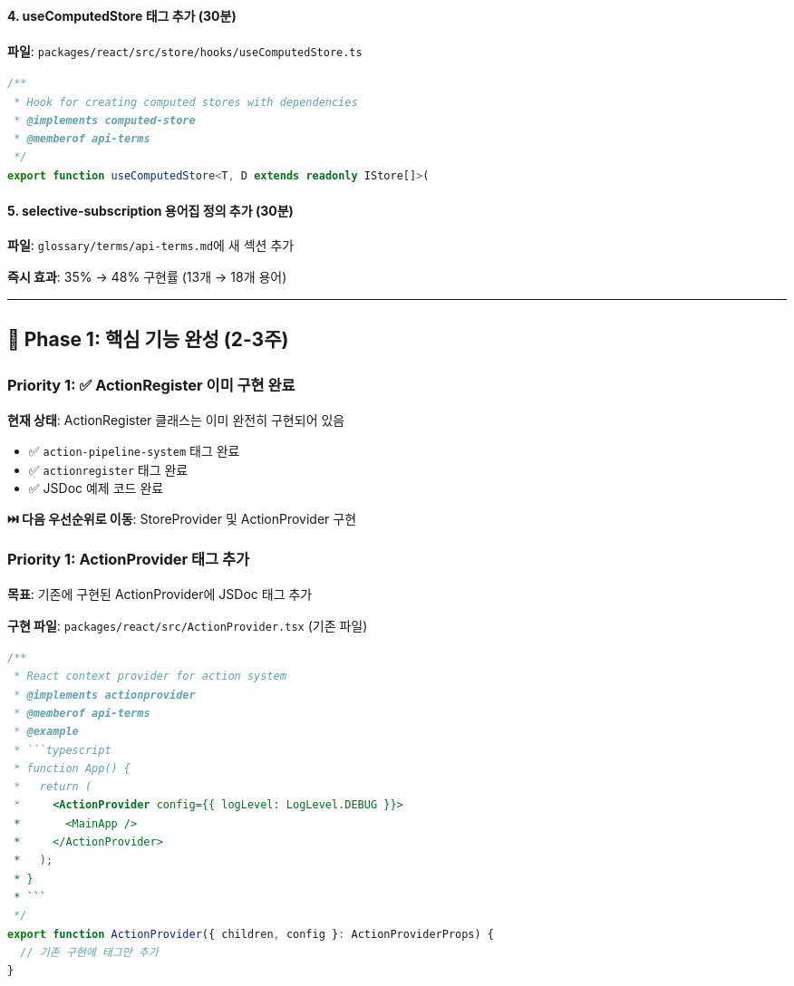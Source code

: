 #### 4. useComputedStore 태그 추가 (30분)
**파일**: `packages/react/src/store/hooks/useComputedStore.ts`
```typescript
/**
 * Hook for creating computed stores with dependencies
 * @implements computed-store  
 * @memberof api-terms
 */
export function useComputedStore<T, D extends readonly IStore[]>(
```

#### 5. selective-subscription 용어집 정의 추가 (30분)
**파일**: `glossary/terms/api-terms.md`에 새 섹션 추가

**즉시 효과**: 35% → 48% 구현률 (13개 → 18개 용어)

---

## 🎯 Phase 1: 핵심 기능 완성 (2-3주)

### Priority 1: ✅ ActionRegister 이미 구현 완료 

**현재 상태**: ActionRegister 클래스는 이미 완전히 구현되어 있음
- ✅ `action-pipeline-system` 태그 완료
- ✅ `actionregister` 태그 완료  
- ✅ JSDoc 예제 코드 완료

**⏭️ 다음 우선순위로 이동**: StoreProvider 및 ActionProvider 구현

### Priority 1: ActionProvider 태그 추가

**목표**: 기존에 구현된 ActionProvider에 JSDoc 태그 추가

**구현 파일**: `packages/react/src/ActionProvider.tsx` (기존 파일)

```typescript
/**
 * React context provider for action system  
 * @implements actionprovider
 * @memberof api-terms
 * @example
 * ```typescript
 * function App() {
 *   return (
 *     <ActionProvider config={{ logLevel: LogLevel.DEBUG }}>
 *       <MainApp />
 *     </ActionProvider>
 *   );
 * }
 * ```
 */
export function ActionProvider({ children, config }: ActionProviderProps) {
  // 기존 구현에 태그만 추가
}
```

